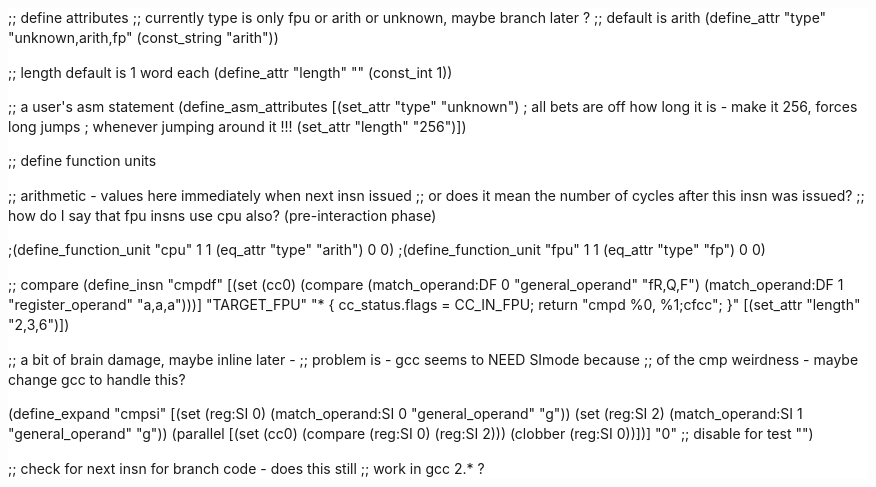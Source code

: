 ;; define attributes
;; currently type is only fpu or arith or unknown, maybe branch later ?
;; default is arith
(define_attr "type" "unknown,arith,fp" (const_string "arith"))

;; length default is 1 word each
(define_attr "length" "" (const_int 1))

;; a user's asm statement
(define_asm_attributes
  [(set_attr "type" "unknown")
; all bets are off how long it is - make it 256, forces long jumps 
; whenever jumping around it !!!
   (set_attr "length" "256")])

;; define function units

;; arithmetic - values here immediately when next insn issued
;; or does it mean the number of cycles after this insn was issued?
;; how do I say that fpu insns use cpu also? (pre-interaction phase)

;(define_function_unit "cpu" 1 1 (eq_attr "type" "arith") 0 0)
;(define_function_unit "fpu" 1 1 (eq_attr "type" "fp") 0 0)

;; compare
(define_insn "cmpdf"
  [(set (cc0)
	(compare (match_operand:DF 0 "general_operand" "fR,Q,F")
		 (match_operand:DF 1 "register_operand" "a,a,a")))]
  "TARGET_FPU"
  "*
{
  cc_status.flags = CC_IN_FPU;
  return \"cmpd %0, %1\;cfcc\";
}"
  [(set_attr "length" "2,3,6")])

;; a bit of brain damage, maybe inline later - 
;; problem is - gcc seems to NEED SImode because 
;; of the cmp weirdness - maybe change gcc to handle this?

(define_expand "cmpsi"
  [(set (reg:SI 0)
	(match_operand:SI 0 "general_operand" "g"))
   (set (reg:SI 2)
	(match_operand:SI 1 "general_operand" "g"))
   (parallel [(set (cc0)
		   (compare (reg:SI 0)
			    (reg:SI 2)))
	      (clobber (reg:SI 0))])]
  "0" ;; disable for test
  "")

;; check for next insn for branch code - does this still
;; work in gcc 2.* ?
